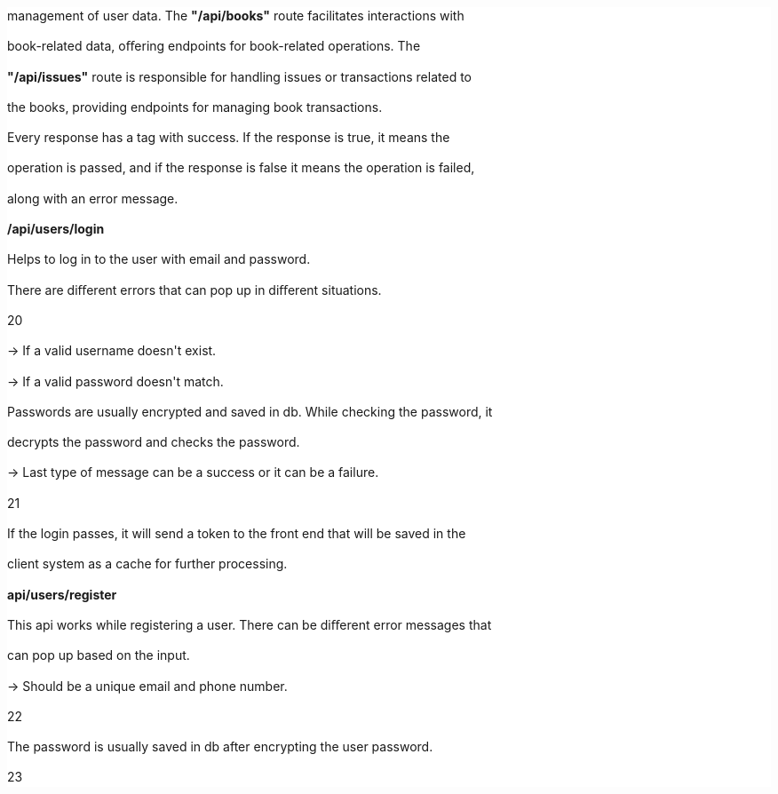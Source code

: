 management of user data. The **"/api/books"** route facilitates interactions with

book-related data, oﬀering endpoints for book-related operations. The

**"/api/issues"** route is responsible for handling issues or transactions related to

the books, providing endpoints for managing book transactions.

Every response has a tag with success. If the response is true, it means the

operation is passed, and if the response is false it means the operation is failed,

along with an error message.

**/api/users/login**

Helps to log in to the user with email and password.

There are diﬀerent errors that can pop up in diﬀerent situations.

20



<a name="br21"></a> 

→ If a valid username doesn't exist.

→ If a valid password doesn't match.

Passwords are usually encrypted and saved in db. While checking the password, it

decrypts the password and checks the password.

→ Last type of message can be a success or it can be a failure.

21



<a name="br22"></a> 

If the login passes, it will send a token to the front end that will be saved in the

client system as a cache for further processing.

**api/users/register**

This api works while registering a user. There can be diﬀerent error messages that

can pop up based on the input.

→ Should be a unique email and phone number.

22



<a name="br23"></a> 

The password is usually saved in db after encrypting the user password.

23



<a name="br24"></a> 
